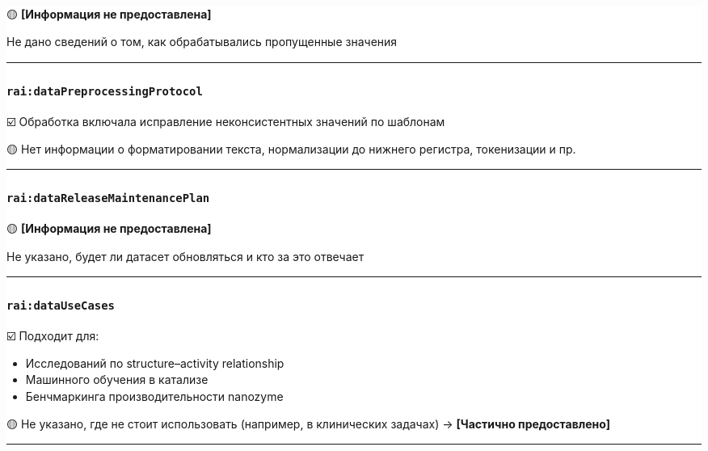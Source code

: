 🟡 **[Информация не предоставлена]**

Не дано сведений о том, как обрабатывались пропущенные значения

---

### `rai:dataPreprocessingProtocol`

☑️ Обработка включала исправление неконсистентных значений по шаблонам

🟡 Нет информации о форматировании текста, нормализации до нижнего регистра, токенизации и пр.

---

### `rai:dataReleaseMaintenancePlan`

🟡 **[Информация не предоставлена]**

Не указано, будет ли датасет обновляться и кто за это отвечает

---

### `rai:dataUseCases`

☑️ Подходит для:
- Исследований по structure–activity relationship  
- Машинного обучения в катализе  
- Бенчмаркинга производительности nanozyme

🟡 Не указано, где не стоит использовать (например, в клинических задачах) → **[Частично предоставлено]**

---
